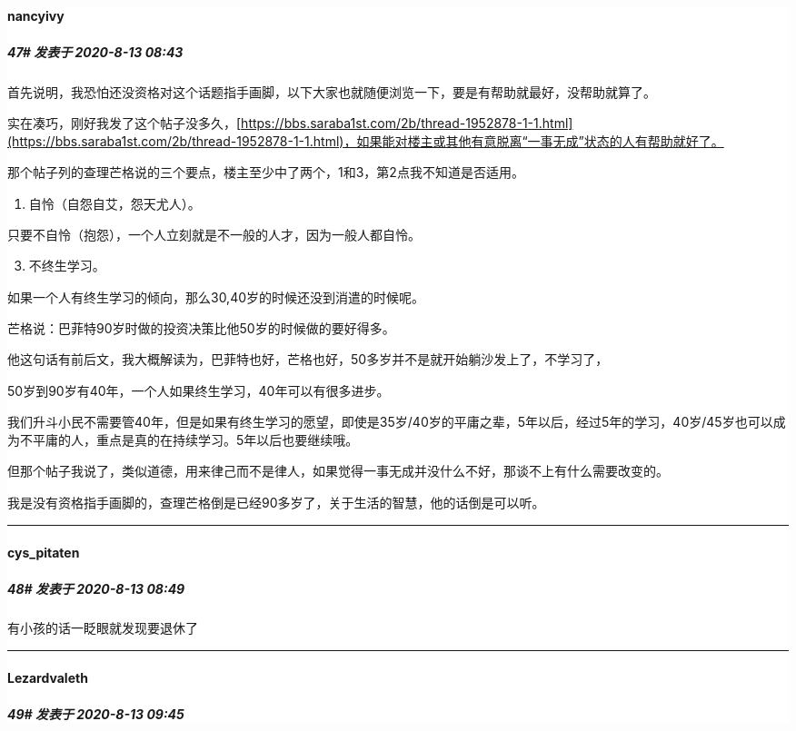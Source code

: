 ####  nancyivy  
##### 47#       发表于 2020-8-13 08:43




首先说明，我恐怕还没资格对这个话题指手画脚，以下大家也就随便浏览一下，要是有帮助就最好，没帮助就算了。


实在凑巧，刚好我发了这个帖子没多久，[https://bbs.saraba1st.com/2b/thread-1952878-1-1.html](https://bbs.saraba1st.com/2b/thread-1952878-1-1.html)，如果能对楼主或其他有意脱离“一事无成”状态的人有帮助就好了。


那个帖子列的查理芒格说的三个要点，楼主至少中了两个，1和3，第2点我不知道是否适用。


1. 自怜（自怨自艾，怨天尤人）。


只要不自怜（抱怨），一个人立刻就是不一般的人才，因为一般人都自怜。


3. 不终生学习。


如果一个人有终生学习的倾向，那么30,40岁的时候还没到消遣的时候呢。


芒格说：巴菲特90岁时做的投资决策比他50岁的时候做的要好得多。


他这句话有前后文，我大概解读为，巴菲特也好，芒格也好，50多岁并不是就开始躺沙发上了，不学习了，


50岁到90岁有40年，一个人如果终生学习，40年可以有很多进步。


我们升斗小民不需要管40年，但是如果有终生学习的愿望，即使是35岁/40岁的平庸之辈，5年以后，经过5年的学习，40岁/45岁也可以成为不平庸的人，重点是真的在持续学习。5年以后也要继续哦。


但那个帖子我说了，类似道德，用来律己而不是律人，如果觉得一事无成并没什么不好，那谈不上有什么需要改变的。


我是没有资格指手画脚的，查理芒格倒是已经90多岁了，关于生活的智慧，他的话倒是可以听。







*****

####  cys_pitaten  
##### 48#       发表于 2020-8-13 08:49




有小孩的话一眨眼就发现要退休了







*****

####  Lezardvaleth  
##### 49#       发表于 2020-8-13 09:45

